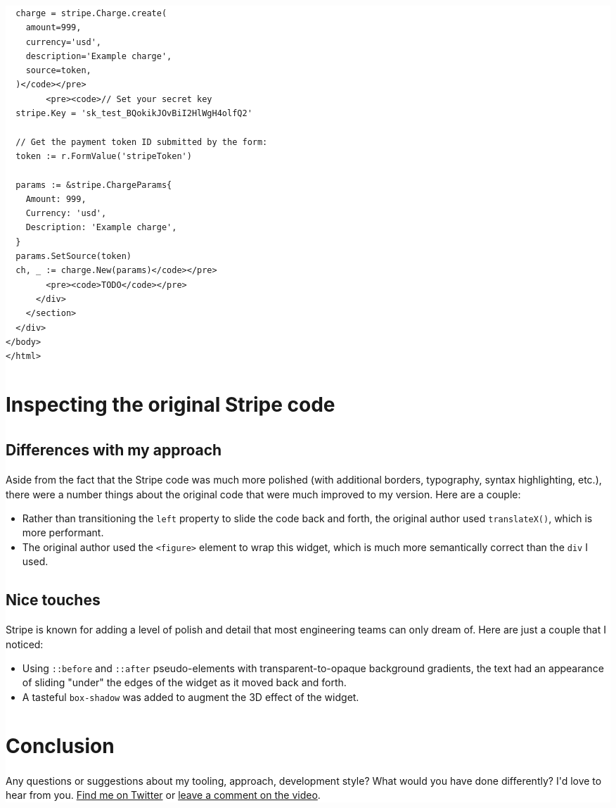       charge = stripe.Charge.create(
        amount=999,
        currency='usd',
        description='Example charge',
        source=token,
      )</code></pre>
            <pre><code>// Set your secret key
      stripe.Key = 'sk_test_BQokikJOvBiI2HlWgH4olfQ2'
      
      // Get the payment token ID submitted by the form:
      token := r.FormValue('stripeToken')
      
      params := &stripe.ChargeParams{
        Amount: 999,
        Currency: 'usd',
        Description: 'Example charge',
      }
      params.SetSource(token)
      ch, _ := charge.New(params)</code></pre>
            <pre><code>TODO</code></pre>
          </div>
        </section>
      </div>
    </body>
    </html>

# Inspecting the original Stripe code

## Differences with my approach

Aside from the fact that the Stripe code was much more polished (with additional borders, typography, syntax highlighting, etc.), there were a number things about the original code that were much improved to my version. Here are a couple:

* Rather than transitioning the `left` property to slide the code back and forth, the original author used `translateX()`, which is more performant.
* The original author used the `<figure>` element to wrap this widget, which is much more semantically correct than the `div` I used.

## Nice touches

Stripe is known for adding a level of polish and detail that most engineering teams can only dream of. Here are just a couple that I noticed:

* Using `::before` and `::after` pseudo-elements with transparent-to-opaque background gradients, the text had an appearance of sliding "under" the edges of the widget as it moved back and forth.
* A tasteful `box-shadow` was added to augment the 3D effect of the widget.

# Conclusion

Any questions or suggestions about my tooling, approach, development style? What would you have done differently? I'd love to hear from you. [Find me on Twitter](https://twitter.com/mjswensen) or [leave a comment on the video](https://youtu.be/NFOidUvke0k).
